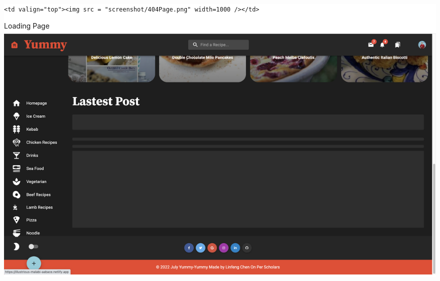     <td valign="top"><img src = "screenshot/404Page.png" width=1000 /></td>
   
    
  </tr>
  <tr>
     <td>Loading Page</td>
     
  </tr>
  <tr>
     <td valign="top"><img src = "screenshot/Loading Page.png" width=1000 /></td>
    
